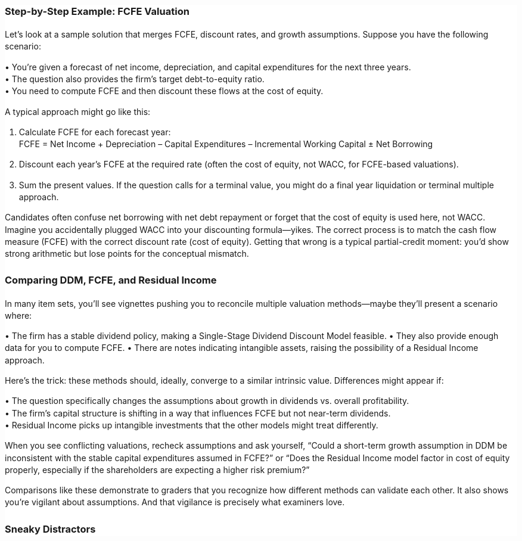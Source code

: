 ### Step-by-Step Example: FCFE Valuation

Let’s look at a sample solution that merges FCFE, discount rates, and growth assumptions. Suppose you have the following scenario:

• You’re given a forecast of net income, depreciation, and capital expenditures for the next three years.  
• The question also provides the firm’s target debt-to-equity ratio.  
• You need to compute FCFE and then discount these flows at the cost of equity.  

A typical approach might go like this:

1. Calculate FCFE for each forecast year:  
   FCFE = Net Income + Depreciation – Capital Expenditures – Incremental Working Capital ± Net Borrowing  

2. Discount each year’s FCFE at the required rate (often the cost of equity, not WACC, for FCFE-based valuations).  
3. Sum the present values. If the question calls for a terminal value, you might do a final year liquidation or terminal multiple approach.  

Candidates often confuse net borrowing with net debt repayment or forget that the cost of equity is used here, not WACC. Imagine you accidentally plugged WACC into your discounting formula—yikes. The correct process is to match the cash flow measure (FCFE) with the correct discount rate (cost of equity). Getting that wrong is a typical partial-credit moment: you’d show strong arithmetic but lose points for the conceptual mismatch.

### Comparing DDM, FCFE, and Residual Income

In many item sets, you’ll see vignettes pushing you to reconcile multiple valuation methods—maybe they’ll present a scenario where:

• The firm has a stable dividend policy, making a Single-Stage Dividend Discount Model feasible.
• They also provide enough data for you to compute FCFE.
• There are notes indicating intangible assets, raising the possibility of a Residual Income approach.

Here’s the trick: these methods should, ideally, converge to a similar intrinsic value. Differences might appear if:

• The question specifically changes the assumptions about growth in dividends vs. overall profitability.  
• The firm’s capital structure is shifting in a way that influences FCFE but not near-term dividends.  
• Residual Income picks up intangible investments that the other models might treat differently.  

When you see conflicting valuations, recheck assumptions and ask yourself, “Could a short-term growth assumption in DDM be inconsistent with the stable capital expenditures assumed in FCFE?” or “Does the Residual Income model factor in cost of equity properly, especially if the shareholders are expecting a higher risk premium?”

Comparisons like these demonstrate to graders that you recognize how different methods can validate each other. It also shows you’re vigilant about assumptions. And that vigilance is precisely what examiners love.

### Sneaky Distractors
